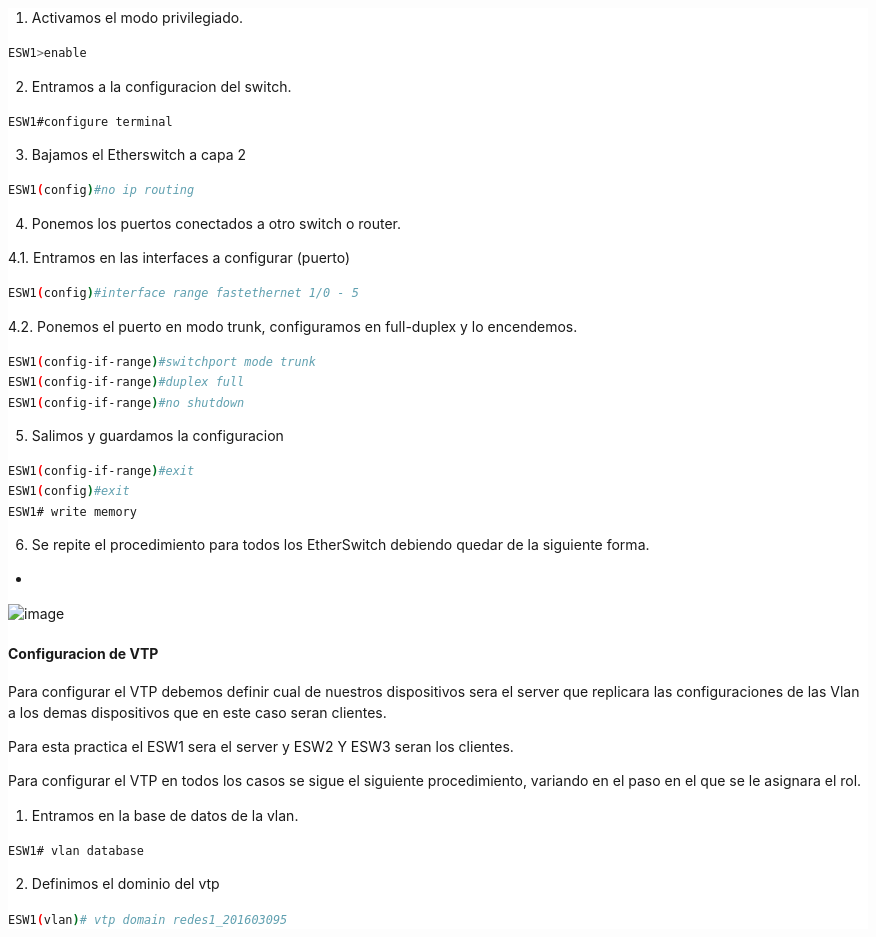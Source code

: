1. Activamos el modo privilegiado.
```sh
ESW1>enable
```
2. Entramos a la configuracion del switch.
```sh
ESW1#configure terminal
```
3. Bajamos el Etherswitch a capa 2
```sh
ESW1(config)#no ip routing
```

4. Ponemos los puertos conectados a otro switch o router.

4.1. Entramos en las interfaces a configurar (puerto)
```sh
ESW1(config)#interface range fastethernet 1/0 - 5
```

4.2. Ponemos el puerto en modo trunk, configuramos en full-duplex y lo encendemos. 

```sh
ESW1(config-if-range)#switchport mode trunk
ESW1(config-if-range)#duplex full
ESW1(config-if-range)#no shutdown
```
5. Salimos y guardamos la configuracion
```sh
ESW1(config-if-range)#exit
ESW1(config)#exit
ESW1# write memory
```

6. Se repite el procedimiento para todos los EtherSwitch debiendo quedar de la siguiente forma.
-
![image](https://user-images.githubusercontent.com/37676214/95938149-81457380-0d96-11eb-8d4f-ebe54120c0fe.png)



#### Configuracion de VTP

Para configurar el VTP debemos definir cual de nuestros dispositivos sera el server que replicara las configuraciones de las Vlan a los demas dispositivos que en este caso seran clientes. 

Para esta practica el ESW1 sera el server y ESW2 Y ESW3 seran los clientes.

Para configurar el VTP en todos los casos se sigue el siguiente procedimiento, variando en el paso en el que se le asignara el rol. 

1. Entramos en la base de datos de la vlan.

```sh
ESW1# vlan database
```

2. Definimos el dominio del vtp
```sh
ESW1(vlan)# vtp domain redes1_201603095
```
